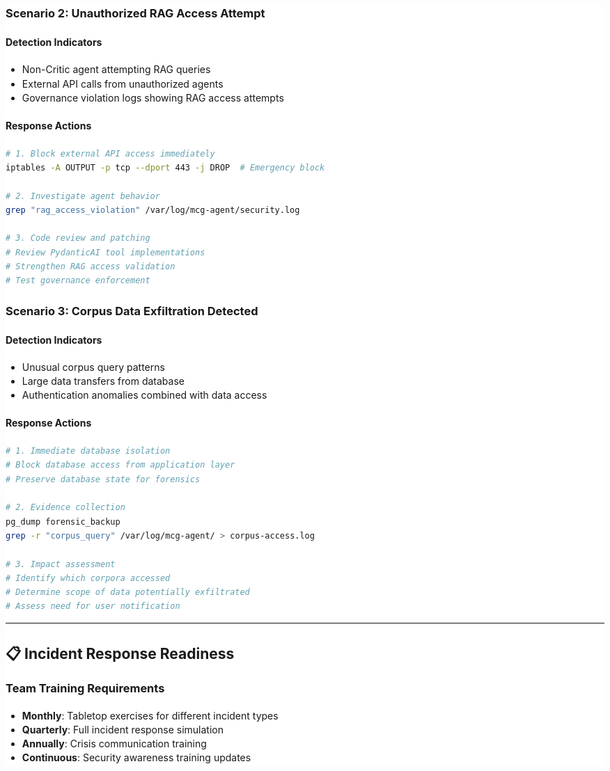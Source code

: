 ### Scenario 2: Unauthorized RAG Access Attempt

#### Detection Indicators
- Non-Critic agent attempting RAG queries
- External API calls from unauthorized agents
- Governance violation logs showing RAG access attempts

#### Response Actions
```bash
# 1. Block external API access immediately
iptables -A OUTPUT -p tcp --dport 443 -j DROP  # Emergency block

# 2. Investigate agent behavior
grep "rag_access_violation" /var/log/mcg-agent/security.log

# 3. Code review and patching
# Review PydanticAI tool implementations
# Strengthen RAG access validation
# Test governance enforcement
```

### Scenario 3: Corpus Data Exfiltration Detected

#### Detection Indicators
- Unusual corpus query patterns
- Large data transfers from database
- Authentication anomalies combined with data access

#### Response Actions
```bash
# 1. Immediate database isolation
# Block database access from application layer
# Preserve database state for forensics

# 2. Evidence collection
pg_dump forensic_backup
grep -r "corpus_query" /var/log/mcg-agent/ > corpus-access.log

# 3. Impact assessment
# Identify which corpora accessed
# Determine scope of data potentially exfiltrated
# Assess need for user notification
```

---

## 📋 Incident Response Readiness

### Team Training Requirements
- **Monthly**: Tabletop exercises for different incident types
- **Quarterly**: Full incident response simulation
- **Annually**: Crisis communication training
- **Continuous**: Security awareness training updates
